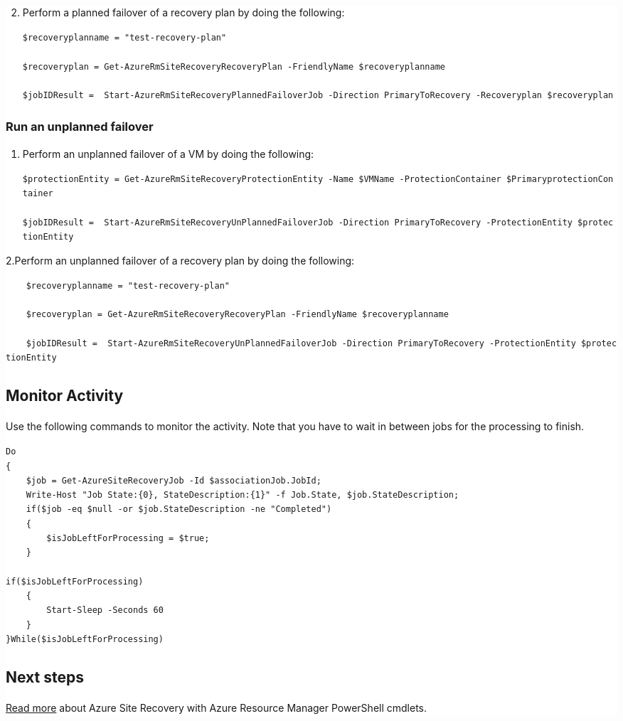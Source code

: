 2. Perform a planned failover of a recovery plan by doing the following:

    ```
    $recoveryplanname = "test-recovery-plan"

    $recoveryplan = Get-AzureRmSiteRecoveryRecoveryPlan -FriendlyName $recoveryplanname

    $jobIDResult =  Start-AzureRmSiteRecoveryPlannedFailoverJob -Direction PrimaryToRecovery -Recoveryplan $recoveryplan
    ```

### Run an unplanned failover

1. Perform an unplanned failover of a VM by doing the following:

    ```
    $protectionEntity = Get-AzureRmSiteRecoveryProtectionEntity -Name $VMName -ProtectionContainer $PrimaryprotectionContainer

    $jobIDResult =  Start-AzureRmSiteRecoveryUnPlannedFailoverJob -Direction PrimaryToRecovery -ProtectionEntity $protectionEntity 
    ```

2.Perform an unplanned failover of a recovery plan by doing the following:

```
    $recoveryplanname = "test-recovery-plan"

    $recoveryplan = Get-AzureRmSiteRecoveryRecoveryPlan -FriendlyName $recoveryplanname

    $jobIDResult =  Start-AzureRmSiteRecoveryUnPlannedFailoverJob -Direction PrimaryToRecovery -ProtectionEntity $protectionEntity 
```

## <a name=monitor></a> Monitor Activity

Use the following commands to monitor the activity. Note that you have to wait in between jobs for the processing to finish.

```
Do
{
    $job = Get-AzureSiteRecoveryJob -Id $associationJob.JobId;
    Write-Host "Job State:{0}, StateDescription:{1}" -f Job.State, $job.StateDescription;
    if($job -eq $null -or $job.StateDescription -ne "Completed")
    {
        $isJobLeftForProcessing = $true;
    }

if($isJobLeftForProcessing)
    {
        Start-Sleep -Seconds 60
    }
}While($isJobLeftForProcessing)
```

## Next steps

[Read more](https://msdn.microsoft.com/zh-cn/library/azure/mt637930.aspx) about Azure Site Recovery with Azure Resource Manager PowerShell cmdlets.
